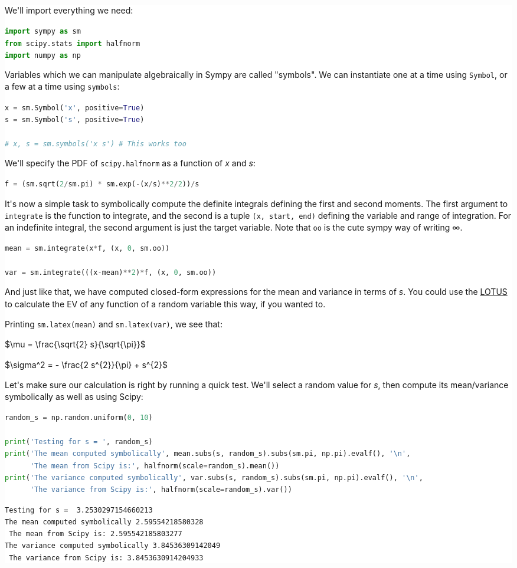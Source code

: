 We'll import everything we need:

```python
import sympy as sm
from scipy.stats import halfnorm
import numpy as np
```

Variables which we can manipulate algebraically in Sympy are called "symbols". We can instantiate one at a time using `Symbol`, or a few at a time using `symbols`:

```python
x = sm.Symbol('x', positive=True)
s = sm.Symbol('s', positive=True)

# x, s = sm.symbols('x s') # This works too
```

We'll specify the PDF of `scipy.halfnorm` as a function of $x$ and $s$:

```python
f = (sm.sqrt(2/sm.pi) * sm.exp(-(x/s)**2/2))/s
```

It's now a simple task to symbolically compute the definite integrals defining the first and second moments. The first argument to `integrate` is the function to integrate, and the second is a tuple `(x, start, end)` defining the variable and range of integration. For an indefinite integral, the second argument is just the target variable. Note that `oo` is the cute sympy way of writing $\infty$.

```python
mean = sm.integrate(x*f, (x, 0, sm.oo))

var = sm.integrate(((x-mean)**2)*f, (x, 0, sm.oo))
```

And just like that, we have computed closed-form expressions for the mean and variance in terms of $s$. You could use the [LOTUS](https://en.wikipedia.org/wiki/Law_of_the_unconscious_statistician) to calculate the EV of any function of a random variable this way, if you wanted to.

Printing `sm.latex(mean)` and `sm.latex(var)`, we see that:

$\mu = \frac{\sqrt{2} s}{\sqrt{\pi}}$

$\sigma^2 = - \frac{2 s^{2}}{\pi} + s^{2}$

Let's make sure our calculation is right by running a quick test. We'll select a random value for $s$, then compute its mean/variance symbolically as well as using Scipy:

```python
random_s = np.random.uniform(0, 10)

print('Testing for s = ', random_s)
print('The mean computed symbolically', mean.subs(s, random_s).subs(sm.pi, np.pi).evalf(), '\n',
      'The mean from Scipy is:', halfnorm(scale=random_s).mean())
print('The variance computed symbolically', var.subs(s, random_s).subs(sm.pi, np.pi).evalf(), '\n',
      'The variance from Scipy is:', halfnorm(scale=random_s).var())
```
```
Testing for s =  3.2530297154660213
The mean computed symbolically 2.59554218580328
 The mean from Scipy is: 2.595542185803277
The variance computed symbolically 3.84536309142049
 The variance from Scipy is: 3.8453630914204933
```
